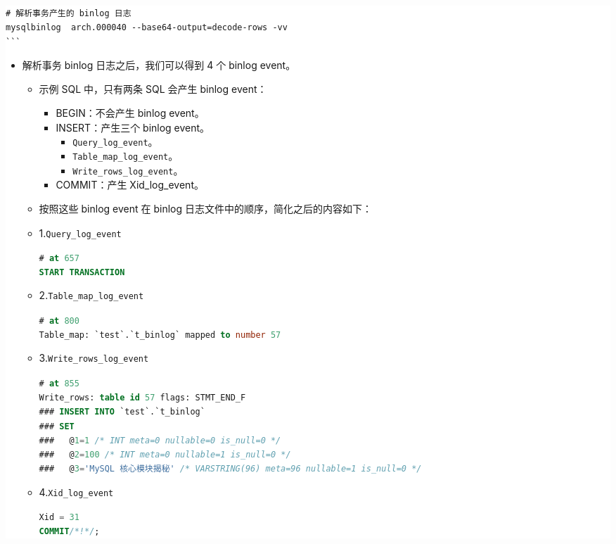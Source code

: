     # 解析事务产生的 binlog 日志
    mysqlbinlog  arch.000040 --base64-output=decode-rows -vv
    ```

- 解析事务 binlog 日志之后，我们可以得到 4 个 binlog event。

    - 示例 SQL 中，只有两条 SQL 会产生 binlog event：

        - BEGIN：不会产生 binlog event。
        - INSERT：产生三个 binlog event。
            - `Query_log_event`。
            - `Table_map_log_event`。
            - `Write_rows_log_event`。
        - COMMIT：产生 Xid_log_event。

    - 按照这些 binlog event 在 binlog 日志文件中的顺序，简化之后的内容如下：

    - 1.`Query_log_event`

        ```sql
        # at 657
        START TRANSACTION
        ```

    - 2.`Table_map_log_event`

        ```sql
        # at 800
        Table_map: `test`.`t_binlog` mapped to number 57
        ```

    - 3.`Write_rows_log_event`

        ```sql
        # at 855
        Write_rows: table id 57 flags: STMT_END_F
        ### INSERT INTO `test`.`t_binlog`
        ### SET
        ###   @1=1 /* INT meta=0 nullable=0 is_null=0 */
        ###   @2=100 /* INT meta=0 nullable=1 is_null=0 */
        ###   @3='MySQL 核心模块揭秘' /* VARSTRING(96) meta=96 nullable=1 is_null=0 */
        ```

    - 4.`Xid_log_event`

        ```sql
        Xid = 31
        COMMIT/*!*/;
        ```
